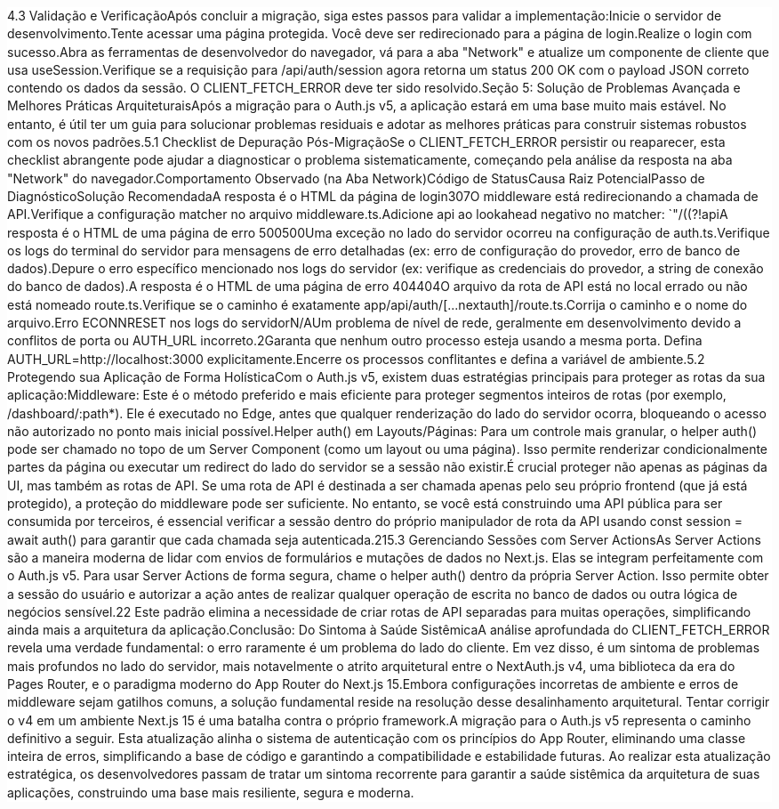 4.3 Validação e VerificaçãoApós concluir a migração, siga estes passos para validar a implementação:Inicie o servidor de desenvolvimento.Tente acessar uma página protegida. Você deve ser redirecionado para a página de login.Realize o login com sucesso.Abra as ferramentas de desenvolvedor do navegador, vá para a aba "Network" e atualize um componente de cliente que usa useSession.Verifique se a requisição para /api/auth/session agora retorna um status 200 OK com o payload JSON correto contendo os dados da sessão. O CLIENT_FETCH_ERROR deve ter sido resolvido.Seção 5: Solução de Problemas Avançada e Melhores Práticas ArquiteturaisApós a migração para o Auth.js v5, a aplicação estará em uma base muito mais estável. No entanto, é útil ter um guia para solucionar problemas residuais e adotar as melhores práticas para construir sistemas robustos com os novos padrões.5.1 Checklist de Depuração Pós-MigraçãoSe o CLIENT_FETCH_ERROR persistir ou reaparecer, esta checklist abrangente pode ajudar a diagnosticar o problema sistematicamente, começando pela análise da resposta na aba "Network" do navegador.Comportamento Observado (na Aba Network)Código de StatusCausa Raiz PotencialPasso de DiagnósticoSolução RecomendadaA resposta é o HTML da página de login307O middleware está redirecionando a chamada de API.Verifique a configuração matcher no arquivo middleware.ts.Adicione api ao lookahead negativo no matcher: `"/((?!apiA resposta é o HTML de uma página de erro 500500Uma exceção no lado do servidor ocorreu na configuração de auth.ts.Verifique os logs do terminal do servidor para mensagens de erro detalhadas (ex: erro de configuração do provedor, erro de banco de dados).Depure o erro específico mencionado nos logs do servidor (ex: verifique as credenciais do provedor, a string de conexão do banco de dados).A resposta é o HTML de uma página de erro 404404O arquivo da rota de API está no local errado ou não está nomeado route.ts.Verifique se o caminho é exatamente app/api/auth/[...nextauth]/route.ts.Corrija o caminho e o nome do arquivo.Erro ECONNRESET nos logs do servidorN/AUm problema de nível de rede, geralmente em desenvolvimento devido a conflitos de porta ou AUTH_URL incorreto.2Garanta que nenhum outro processo esteja usando a mesma porta. Defina AUTH_URL=http://localhost:3000 explicitamente.Encerre os processos conflitantes e defina a variável de ambiente.5.2 Protegendo sua Aplicação de Forma HolísticaCom o Auth.js v5, existem duas estratégias principais para proteger as rotas da sua aplicação:Middleware: Este é o método preferido e mais eficiente para proteger segmentos inteiros de rotas (por exemplo, /dashboard/:path*). Ele é executado no Edge, antes que qualquer renderização do lado do servidor ocorra, bloqueando o acesso não autorizado no ponto mais inicial possível.Helper auth() em Layouts/Páginas: Para um controle mais granular, o helper auth() pode ser chamado no topo de um Server Component (como um layout ou uma página). Isso permite renderizar condicionalmente partes da página ou executar um redirect do lado do servidor se a sessão não existir.É crucial proteger não apenas as páginas da UI, mas também as rotas de API. Se uma rota de API é destinada a ser chamada apenas pelo seu próprio frontend (que já está protegido), a proteção do middleware pode ser suficiente. No entanto, se você está construindo uma API pública para ser consumida por terceiros, é essencial verificar a sessão dentro do próprio manipulador de rota da API usando const session = await auth() para garantir que cada chamada seja autenticada.215.3 Gerenciando Sessões com Server ActionsAs Server Actions são a maneira moderna de lidar com envios de formulários e mutações de dados no Next.js. Elas se integram perfeitamente com o Auth.js v5. Para usar Server Actions de forma segura, chame o helper auth() dentro da própria Server Action. Isso permite obter a sessão do usuário e autorizar a ação antes de realizar qualquer operação de escrita no banco de dados ou outra lógica de negócios sensível.22 Este padrão elimina a necessidade de criar rotas de API separadas para muitas operações, simplificando ainda mais a arquitetura da aplicação.Conclusão: Do Sintoma à Saúde SistêmicaA análise aprofundada do CLIENT_FETCH_ERROR revela uma verdade fundamental: o erro raramente é um problema do lado do cliente. Em vez disso, é um sintoma de problemas mais profundos no lado do servidor, mais notavelmente o atrito arquitetural entre o NextAuth.js v4, uma biblioteca da era do Pages Router, e o paradigma moderno do App Router do Next.js 15.Embora configurações incorretas de ambiente e erros de middleware sejam gatilhos comuns, a solução fundamental reside na resolução desse desalinhamento arquitetural. Tentar corrigir o v4 em um ambiente Next.js 15 é uma batalha contra o próprio framework.A migração para o Auth.js v5 representa o caminho definitivo a seguir. Esta atualização alinha o sistema de autenticação com os princípios do App Router, eliminando uma classe inteira de erros, simplificando a base de código e garantindo a compatibilidade e estabilidade futuras. Ao realizar esta atualização estratégica, os desenvolvedores passam de tratar um sintoma recorrente para garantir a saúde sistêmica da arquitetura de suas aplicações, construindo uma base mais resiliente, segura e moderna.